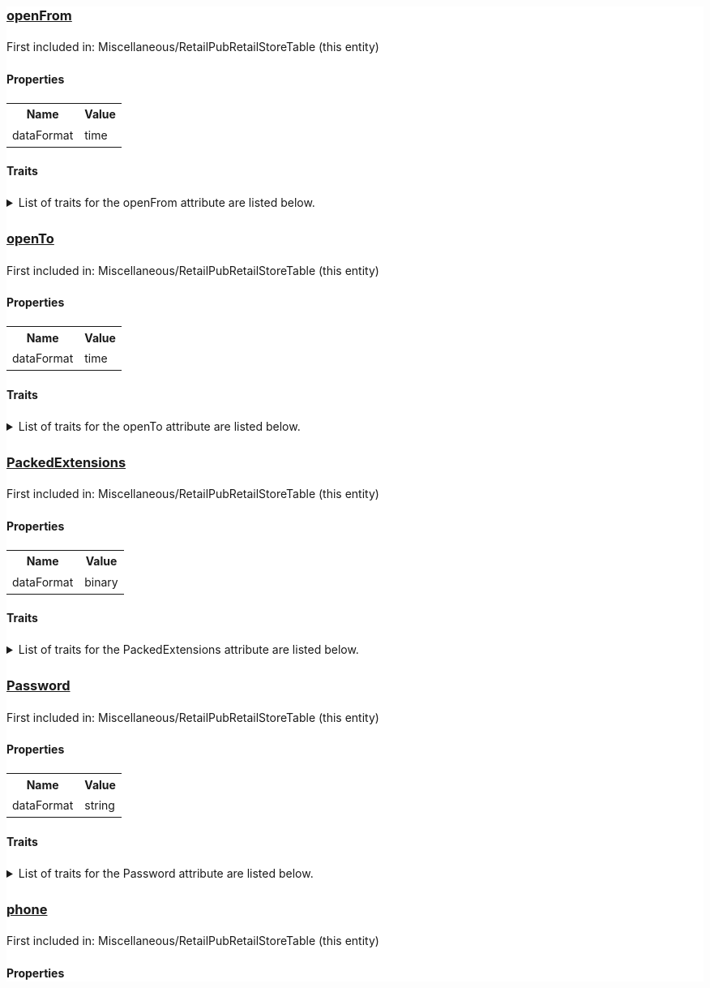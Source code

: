 ### <a href=#openFrom name="openFrom">openFrom</a>

First included in: Miscellaneous/RetailPubRetailStoreTable (this entity)  

#### Properties

<table><tr><th>Name</th><th>Value</th></tr><tr><td>dataFormat</td><td>time</td></tr></table>

#### Traits

<details><summary>List of traits for the openFrom attribute are listed below.</summary></details>

### <a href=#openTo name="openTo">openTo</a>

First included in: Miscellaneous/RetailPubRetailStoreTable (this entity)  

#### Properties

<table><tr><th>Name</th><th>Value</th></tr><tr><td>dataFormat</td><td>time</td></tr></table>

#### Traits

<details><summary>List of traits for the openTo attribute are listed below.</summary></details>

### <a href=#PackedExtensions name="PackedExtensions">PackedExtensions</a>

First included in: Miscellaneous/RetailPubRetailStoreTable (this entity)  

#### Properties

<table><tr><th>Name</th><th>Value</th></tr><tr><td>dataFormat</td><td>binary</td></tr></table>

#### Traits

<details><summary>List of traits for the PackedExtensions attribute are listed below.</summary></details>

### <a href=#Password name="Password">Password</a>

First included in: Miscellaneous/RetailPubRetailStoreTable (this entity)  

#### Properties

<table><tr><th>Name</th><th>Value</th></tr><tr><td>dataFormat</td><td>string</td></tr></table>

#### Traits

<details><summary>List of traits for the Password attribute are listed below.</summary></details>

### <a href=#phone name="phone">phone</a>

First included in: Miscellaneous/RetailPubRetailStoreTable (this entity)  

#### Properties
